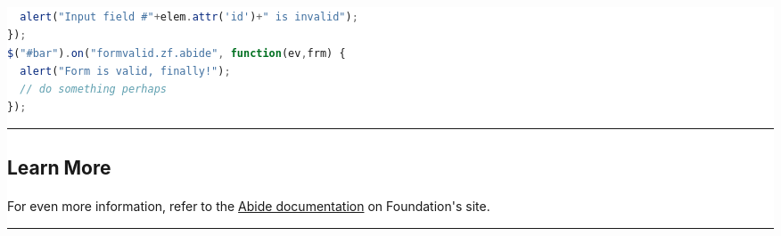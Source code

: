 ```javascript
  alert("Input field #"+elem.attr('id')+" is invalid");
});
$("#bar").on("formvalid.zf.abide", function(ev,frm) {
  alert("Form is valid, finally!");
  // do something perhaps
});
```

---

## Learn More

<p class="intro">For even more information, refer to the <a href="http://foundation.zurb.com/sites/docs/abide.html">Abide documentation</a> on Foundation's site.</p>

---